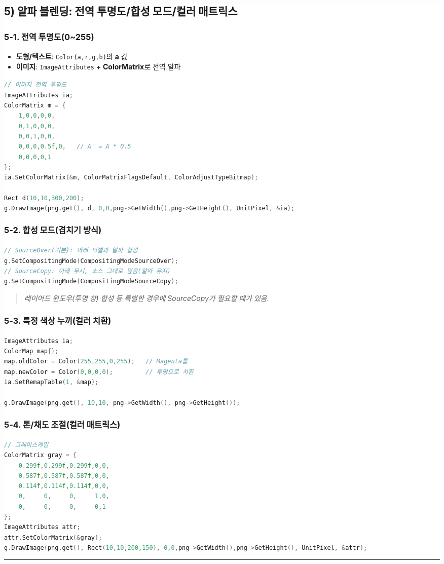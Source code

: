 
## 5) 알파 블렌딩: 전역 투명도/합성 모드/컬러 매트릭스

### 5-1. 전역 투명도(0~255)
- **도형/텍스트**: `Color(a,r,g,b)`의 **a** 값  
- **이미지**: `ImageAttributes` + **ColorMatrix**로 전역 알파

```cpp
// 이미지 전역 투명도
ImageAttributes ia;
ColorMatrix m = {
    1,0,0,0,0,
    0,1,0,0,0,
    0,0,1,0,0,
    0,0,0,0.5f,0,   // A' = A * 0.5
    0,0,0,0,1
};
ia.SetColorMatrix(&m, ColorMatrixFlagsDefault, ColorAdjustTypeBitmap);

Rect d(10,10,300,200);
g.DrawImage(png.get(), d, 0,0,png->GetWidth(),png->GetHeight(), UnitPixel, &ia);
```

### 5-2. 합성 모드(겹치기 방식)
```cpp
// SourceOver(기본): 아래 픽셀과 알파 합성
g.SetCompositingMode(CompositingModeSourceOver);
// SourceCopy: 아래 무시, 소스 그대로 덮음(알파 유지)
g.SetCompositingMode(CompositingModeSourceCopy);
```
> *레이어드 윈도우(투명 창) 합성 등 특별한 경우에 SourceCopy가 필요할 때가 있음.*

### 5-3. 특정 색상 누끼(컬러 치환)
```cpp
ImageAttributes ia;
ColorMap map{};
map.oldColor = Color(255,255,0,255);   // Magenta를
map.newColor = Color(0,0,0,0);         // 투명으로 치환
ia.SetRemapTable(1, &map);

g.DrawImage(png.get(), 10,10, png->GetWidth(), png->GetHeight());
```

### 5-4. 톤/채도 조절(컬러 매트릭스)
```cpp
// 그레이스케일
ColorMatrix gray = {
    0.299f,0.299f,0.299f,0,0,
    0.587f,0.587f,0.587f,0,0,
    0.114f,0.114f,0.114f,0,0,
    0,     0,     0,     1,0,
    0,     0,     0,     0,1
};
ImageAttributes attr;
attr.SetColorMatrix(&gray);
g.DrawImage(png.get(), Rect(10,10,200,150), 0,0,png->GetWidth(),png->GetHeight(), UnitPixel, &attr);
```

---